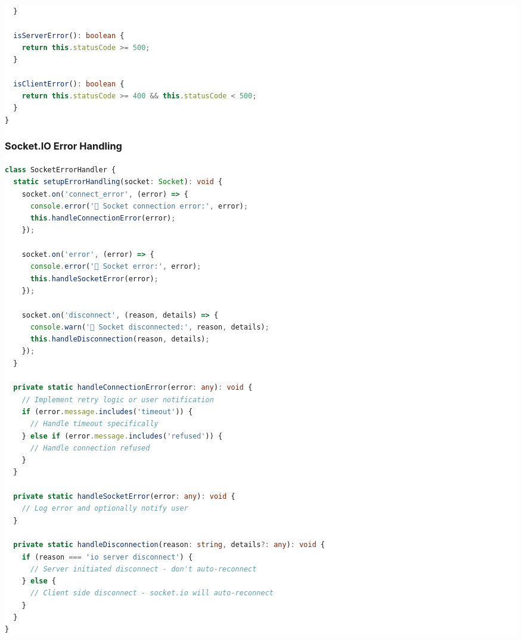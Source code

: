 ```typescript
  }

  isServerError(): boolean {
    return this.statusCode >= 500;
  }

  isClientError(): boolean {
    return this.statusCode >= 400 && this.statusCode < 500;
  }
}
```

### Socket.IO Error Handling
```typescript
class SocketErrorHandler {
  static setupErrorHandling(socket: Socket): void {
    socket.on('connect_error', (error) => {
      console.error('🔌 Socket connection error:', error);
      this.handleConnectionError(error);
    });

    socket.on('error', (error) => {
      console.error('🔌 Socket error:', error);
      this.handleSocketError(error);
    });

    socket.on('disconnect', (reason, details) => {
      console.warn('🔌 Socket disconnected:', reason, details);
      this.handleDisconnection(reason, details);
    });
  }

  private static handleConnectionError(error: any): void {
    // Implement retry logic or user notification
    if (error.message.includes('timeout')) {
      // Handle timeout specifically
    } else if (error.message.includes('refused')) {
      // Handle connection refused
    }
  }

  private static handleSocketError(error: any): void {
    // Log error and optionally notify user
  }

  private static handleDisconnection(reason: string, details?: any): void {
    if (reason === 'io server disconnect') {
      // Server initiated disconnect - don't auto-reconnect
    } else {
      // Client side disconnect - socket.io will auto-reconnect
    }
  }
}
```
